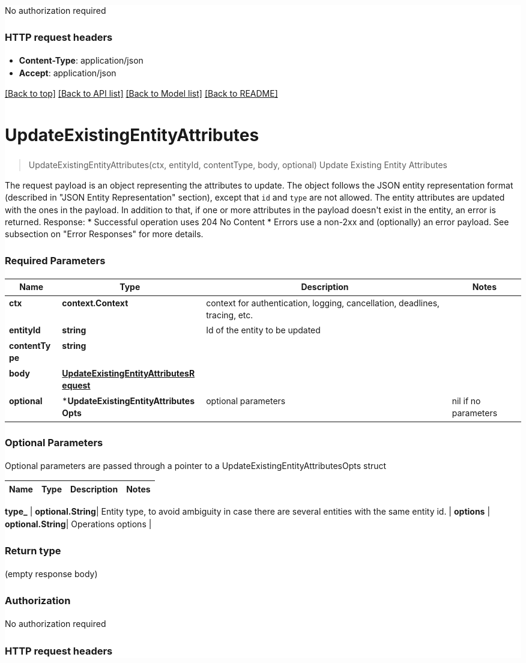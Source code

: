 No authorization required

### HTTP request headers

 - **Content-Type**: application/json
 - **Accept**: application/json

[[Back to top]](#) [[Back to API list]](../README.md#documentation-for-api-endpoints) [[Back to Model list]](../README.md#documentation-for-models) [[Back to README]](../README.md)

# **UpdateExistingEntityAttributes**
> UpdateExistingEntityAttributes(ctx, entityId, contentType, body, optional)
Update Existing Entity Attributes

The request payload is an object representing the attributes to update. The object follows the JSON entity representation format (described in \"JSON Entity Representation\" section), except that `id` and `type` are not allowed. The entity attributes are updated with the ones in the payload. In addition to that, if one or more attributes in the payload doesn't exist in the entity, an error is returned. Response: * Successful operation uses 204 No Content * Errors use a non-2xx and (optionally) an error payload. See subsection on \"Error Responses\" for   more details.

### Required Parameters

Name | Type | Description  | Notes
------------- | ------------- | ------------- | -------------
 **ctx** | **context.Context** | context for authentication, logging, cancellation, deadlines, tracing, etc.
  **entityId** | **string**| Id of the entity to be updated | 
  **contentType** | **string**|  | 
  **body** | [**UpdateExistingEntityAttributesRequest**](UpdateExistingEntityAttributesRequest.md)|  | 
 **optional** | ***UpdateExistingEntityAttributesOpts** | optional parameters | nil if no parameters

### Optional Parameters
Optional parameters are passed through a pointer to a UpdateExistingEntityAttributesOpts struct

Name | Type | Description  | Notes
------------- | ------------- | ------------- | -------------



 **type_** | **optional.String**| Entity type, to avoid ambiguity in case there are several entities with the same entity id. | 
 **options** | **optional.String**| Operations options | 

### Return type

 (empty response body)

### Authorization

No authorization required

### HTTP request headers
